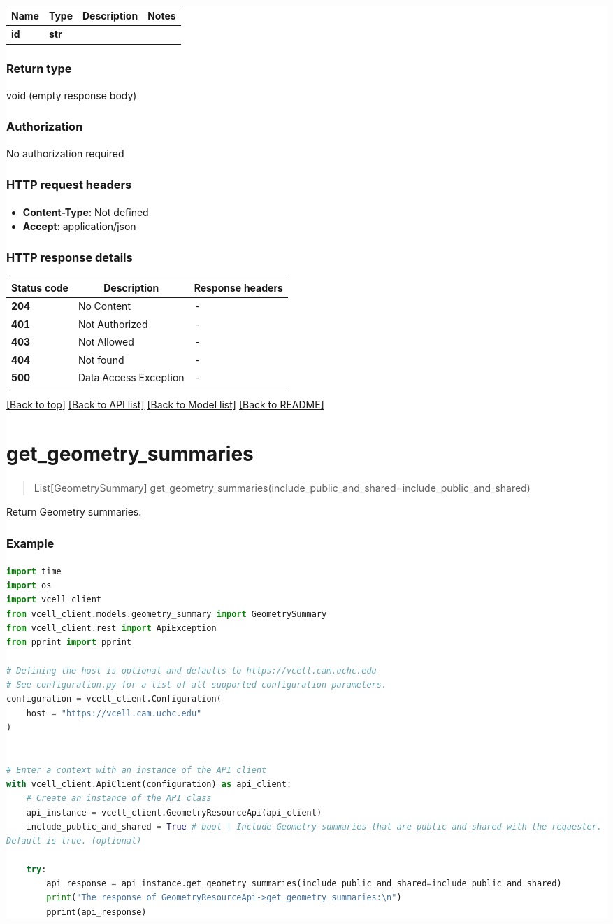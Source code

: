 Name | Type | Description  | Notes
------------- | ------------- | ------------- | -------------
 **id** | **str**|  | 

### Return type

void (empty response body)

### Authorization

No authorization required

### HTTP request headers

 - **Content-Type**: Not defined
 - **Accept**: application/json

### HTTP response details
| Status code | Description | Response headers |
|-------------|-------------|------------------|
**204** | No Content |  -  |
**401** | Not Authorized |  -  |
**403** | Not Allowed |  -  |
**404** | Not found |  -  |
**500** | Data Access Exception |  -  |

[[Back to top]](#) [[Back to API list]](../README.md#documentation-for-api-endpoints) [[Back to Model list]](../README.md#documentation-for-models) [[Back to README]](../README.md)

# **get_geometry_summaries**
> List[GeometrySummary] get_geometry_summaries(include_public_and_shared=include_public_and_shared)



Return Geometry summaries.

### Example

```python
import time
import os
import vcell_client
from vcell_client.models.geometry_summary import GeometrySummary
from vcell_client.rest import ApiException
from pprint import pprint

# Defining the host is optional and defaults to https://vcell.cam.uchc.edu
# See configuration.py for a list of all supported configuration parameters.
configuration = vcell_client.Configuration(
    host = "https://vcell.cam.uchc.edu"
)


# Enter a context with an instance of the API client
with vcell_client.ApiClient(configuration) as api_client:
    # Create an instance of the API class
    api_instance = vcell_client.GeometryResourceApi(api_client)
    include_public_and_shared = True # bool | Include Geometry summaries that are public and shared with the requester. Default is true. (optional)

    try:
        api_response = api_instance.get_geometry_summaries(include_public_and_shared=include_public_and_shared)
        print("The response of GeometryResourceApi->get_geometry_summaries:\n")
        pprint(api_response)
```